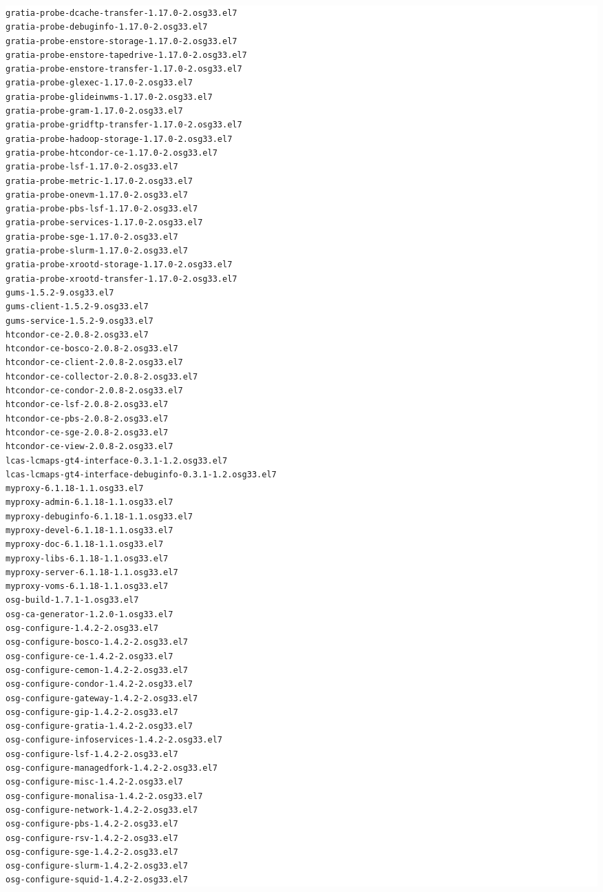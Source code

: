 ``` file
gratia-probe-dcache-transfer-1.17.0-2.osg33.el7
gratia-probe-debuginfo-1.17.0-2.osg33.el7
gratia-probe-enstore-storage-1.17.0-2.osg33.el7
gratia-probe-enstore-tapedrive-1.17.0-2.osg33.el7
gratia-probe-enstore-transfer-1.17.0-2.osg33.el7
gratia-probe-glexec-1.17.0-2.osg33.el7
gratia-probe-glideinwms-1.17.0-2.osg33.el7
gratia-probe-gram-1.17.0-2.osg33.el7
gratia-probe-gridftp-transfer-1.17.0-2.osg33.el7
gratia-probe-hadoop-storage-1.17.0-2.osg33.el7
gratia-probe-htcondor-ce-1.17.0-2.osg33.el7
gratia-probe-lsf-1.17.0-2.osg33.el7
gratia-probe-metric-1.17.0-2.osg33.el7
gratia-probe-onevm-1.17.0-2.osg33.el7
gratia-probe-pbs-lsf-1.17.0-2.osg33.el7
gratia-probe-services-1.17.0-2.osg33.el7
gratia-probe-sge-1.17.0-2.osg33.el7
gratia-probe-slurm-1.17.0-2.osg33.el7
gratia-probe-xrootd-storage-1.17.0-2.osg33.el7
gratia-probe-xrootd-transfer-1.17.0-2.osg33.el7
gums-1.5.2-9.osg33.el7
gums-client-1.5.2-9.osg33.el7
gums-service-1.5.2-9.osg33.el7
htcondor-ce-2.0.8-2.osg33.el7
htcondor-ce-bosco-2.0.8-2.osg33.el7
htcondor-ce-client-2.0.8-2.osg33.el7
htcondor-ce-collector-2.0.8-2.osg33.el7
htcondor-ce-condor-2.0.8-2.osg33.el7
htcondor-ce-lsf-2.0.8-2.osg33.el7
htcondor-ce-pbs-2.0.8-2.osg33.el7
htcondor-ce-sge-2.0.8-2.osg33.el7
htcondor-ce-view-2.0.8-2.osg33.el7
lcas-lcmaps-gt4-interface-0.3.1-1.2.osg33.el7
lcas-lcmaps-gt4-interface-debuginfo-0.3.1-1.2.osg33.el7
myproxy-6.1.18-1.1.osg33.el7
myproxy-admin-6.1.18-1.1.osg33.el7
myproxy-debuginfo-6.1.18-1.1.osg33.el7
myproxy-devel-6.1.18-1.1.osg33.el7
myproxy-doc-6.1.18-1.1.osg33.el7
myproxy-libs-6.1.18-1.1.osg33.el7
myproxy-server-6.1.18-1.1.osg33.el7
myproxy-voms-6.1.18-1.1.osg33.el7
osg-build-1.7.1-1.osg33.el7
osg-ca-generator-1.2.0-1.osg33.el7
osg-configure-1.4.2-2.osg33.el7
osg-configure-bosco-1.4.2-2.osg33.el7
osg-configure-ce-1.4.2-2.osg33.el7
osg-configure-cemon-1.4.2-2.osg33.el7
osg-configure-condor-1.4.2-2.osg33.el7
osg-configure-gateway-1.4.2-2.osg33.el7
osg-configure-gip-1.4.2-2.osg33.el7
osg-configure-gratia-1.4.2-2.osg33.el7
osg-configure-infoservices-1.4.2-2.osg33.el7
osg-configure-lsf-1.4.2-2.osg33.el7
osg-configure-managedfork-1.4.2-2.osg33.el7
osg-configure-misc-1.4.2-2.osg33.el7
osg-configure-monalisa-1.4.2-2.osg33.el7
osg-configure-network-1.4.2-2.osg33.el7
osg-configure-pbs-1.4.2-2.osg33.el7
osg-configure-rsv-1.4.2-2.osg33.el7
osg-configure-sge-1.4.2-2.osg33.el7
osg-configure-slurm-1.4.2-2.osg33.el7
osg-configure-squid-1.4.2-2.osg33.el7
```